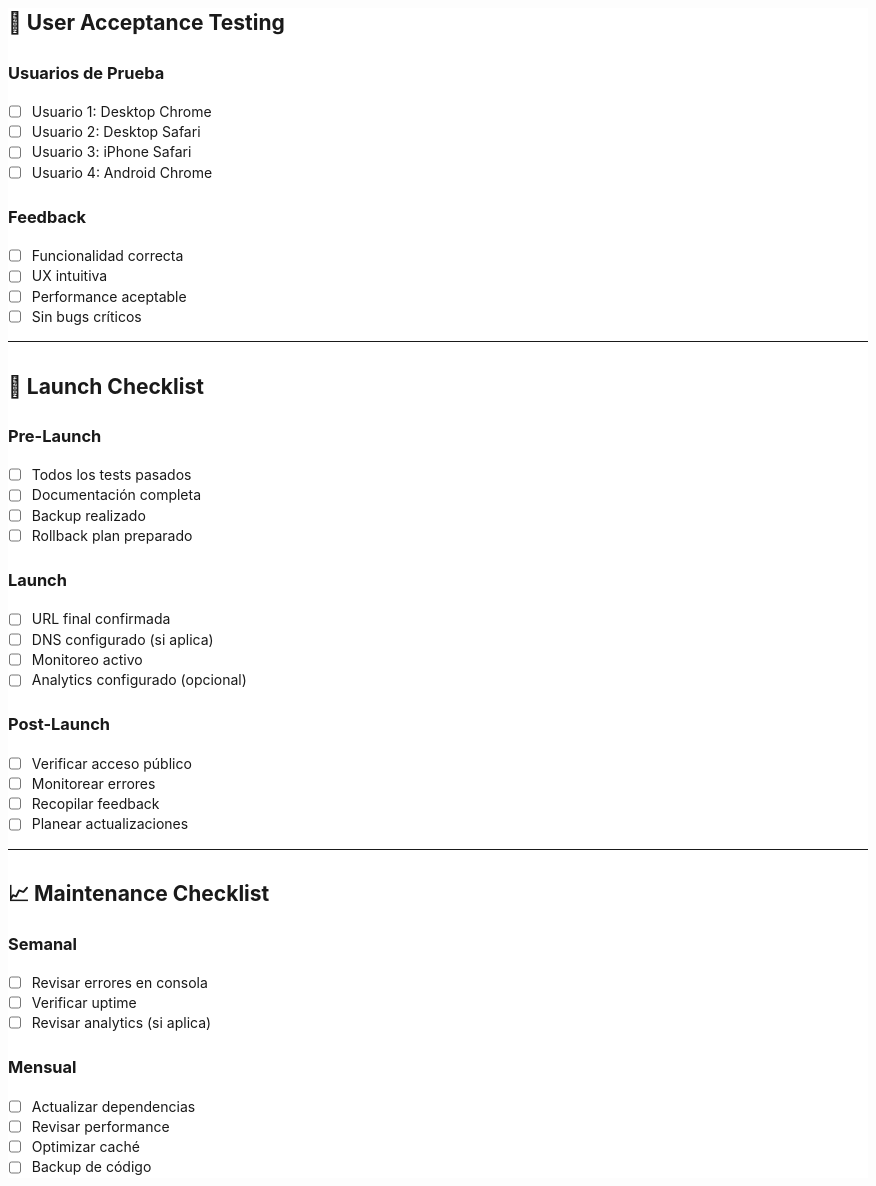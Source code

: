 ## 📱 User Acceptance Testing

### Usuarios de Prueba
- [ ] Usuario 1: Desktop Chrome
- [ ] Usuario 2: Desktop Safari
- [ ] Usuario 3: iPhone Safari
- [ ] Usuario 4: Android Chrome

### Feedback
- [ ] Funcionalidad correcta
- [ ] UX intuitiva
- [ ] Performance aceptable
- [ ] Sin bugs críticos

---

## 🎉 Launch Checklist

### Pre-Launch
- [ ] Todos los tests pasados
- [ ] Documentación completa
- [ ] Backup realizado
- [ ] Rollback plan preparado

### Launch
- [ ] URL final confirmada
- [ ] DNS configurado (si aplica)
- [ ] Monitoreo activo
- [ ] Analytics configurado (opcional)

### Post-Launch
- [ ] Verificar acceso público
- [ ] Monitorear errores
- [ ] Recopilar feedback
- [ ] Planear actualizaciones

---

## 📈 Maintenance Checklist

### Semanal
- [ ] Revisar errores en consola
- [ ] Verificar uptime
- [ ] Revisar analytics (si aplica)

### Mensual
- [ ] Actualizar dependencias
- [ ] Revisar performance
- [ ] Optimizar caché
- [ ] Backup de código
